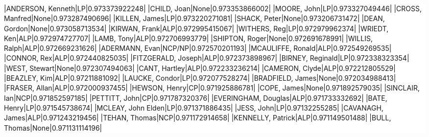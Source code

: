|ANDERSON, Kenneth|LP|0.973373922248|
|CHILD, Joan|None|0.973353866002|
|MOORE, John|LP|0.973327049446|
|CROSS, Manfred|None|0.973287490696|
|KILLEN, James|LP|0.973220271081|
|SHACK, Peter|None|0.973206731472|
|DEAN, Gordon|None|0.973058713534|
|KIRWAN, Frank|ALP|0.972995415067|
|WITHERS, Reg|LP|0.972979962374|
|WRIEDT, Ken|ALP|0.972974727707|
|LAMB, Tony|ALP|0.972706993779|
|SHIPTON, Roger|None|0.972691678991|
|WILLIS, Ralph|ALP|0.972669231626|
|ADERMANN, Evan|NCP/NP|0.972570201193|
|MCAULIFFE, Ronald|ALP|0.972549269535|
|CONNOR, Rex|ALP|0.972440825035|
|FITZGERALD, Joseph|ALP|0.972373898967|
|BIRNEY, Reginald|LP|0.972338323354|
|WEST, Stewart|None|0.972307494063|
|CANT, Hartley|ALP|0.972233236214|
|CAMERON, Clyde|ALP|0.972212805529|
|BEAZLEY, Kim|ALP|0.97211881092|
|LAUCKE, Condor|LP|0.972077528274|
|BRADFIELD, James|None|0.972034988413|
|FRASER, Allan|ALP|0.972000937455|
|HEWSON, Henry|CP|0.971925886781|
|COPE, James|None|0.971892579035|
|SINCLAIR, Ian|NCP|0.971852597185|
|PETTITT, John|CP|0.971787320376|
|EVERINGHAM, Douglas|ALP|0.971733332692|
|BATE, Henry|LP|0.971545738674|
|MCLEAY, John Elden|LP|0.971371886435|
|JESS, John|LP|0.97132255285|
|CAVANAGH, James|ALP|0.971243219456|
|TEHAN, Thomas|NCP|0.971172914658|
|KENNELLY, Patrick|ALP|0.971149501488|
|BULL, Thomas|None|0.971131114196|